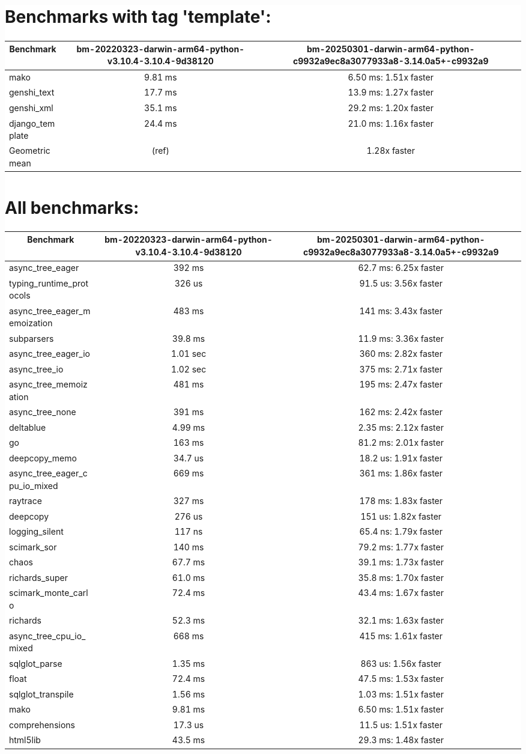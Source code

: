 Benchmarks with tag 'template':
===============================

| Benchmark       | bm-20220323-darwin-arm64-python-v3.10.4-3.10.4-9d38120 | bm-20250301-darwin-arm64-python-c9932a9ec8a3077933a8-3.14.0a5+-c9932a9 |
|-----------------|:------------------------------------------------------:|:----------------------------------------------------------------------:|
| mako            | 9.81 ms                                                | 6.50 ms: 1.51x faster                                                  |
| genshi_text     | 17.7 ms                                                | 13.9 ms: 1.27x faster                                                  |
| genshi_xml      | 35.1 ms                                                | 29.2 ms: 1.20x faster                                                  |
| django_template | 24.4 ms                                                | 21.0 ms: 1.16x faster                                                  |
| Geometric mean  | (ref)                                                  | 1.28x faster                                                           |

All benchmarks:
===============

| Benchmark                     | bm-20220323-darwin-arm64-python-v3.10.4-3.10.4-9d38120 | bm-20250301-darwin-arm64-python-c9932a9ec8a3077933a8-3.14.0a5+-c9932a9 |
|-------------------------------|:------------------------------------------------------:|:----------------------------------------------------------------------:|
| async_tree_eager              | 392 ms                                                 | 62.7 ms: 6.25x faster                                                  |
| typing_runtime_protocols      | 326 us                                                 | 91.5 us: 3.56x faster                                                  |
| async_tree_eager_memoization  | 483 ms                                                 | 141 ms: 3.43x faster                                                   |
| subparsers                    | 39.8 ms                                                | 11.9 ms: 3.36x faster                                                  |
| async_tree_eager_io           | 1.01 sec                                               | 360 ms: 2.82x faster                                                   |
| async_tree_io                 | 1.02 sec                                               | 375 ms: 2.71x faster                                                   |
| async_tree_memoization        | 481 ms                                                 | 195 ms: 2.47x faster                                                   |
| async_tree_none               | 391 ms                                                 | 162 ms: 2.42x faster                                                   |
| deltablue                     | 4.99 ms                                                | 2.35 ms: 2.12x faster                                                  |
| go                            | 163 ms                                                 | 81.2 ms: 2.01x faster                                                  |
| deepcopy_memo                 | 34.7 us                                                | 18.2 us: 1.91x faster                                                  |
| async_tree_eager_cpu_io_mixed | 669 ms                                                 | 361 ms: 1.86x faster                                                   |
| raytrace                      | 327 ms                                                 | 178 ms: 1.83x faster                                                   |
| deepcopy                      | 276 us                                                 | 151 us: 1.82x faster                                                   |
| logging_silent                | 117 ns                                                 | 65.4 ns: 1.79x faster                                                  |
| scimark_sor                   | 140 ms                                                 | 79.2 ms: 1.77x faster                                                  |
| chaos                         | 67.7 ms                                                | 39.1 ms: 1.73x faster                                                  |
| richards_super                | 61.0 ms                                                | 35.8 ms: 1.70x faster                                                  |
| scimark_monte_carlo           | 72.4 ms                                                | 43.4 ms: 1.67x faster                                                  |
| richards                      | 52.3 ms                                                | 32.1 ms: 1.63x faster                                                  |
| async_tree_cpu_io_mixed       | 668 ms                                                 | 415 ms: 1.61x faster                                                   |
| sqlglot_parse                 | 1.35 ms                                                | 863 us: 1.56x faster                                                   |
| float                         | 72.4 ms                                                | 47.5 ms: 1.53x faster                                                  |
| sqlglot_transpile             | 1.56 ms                                                | 1.03 ms: 1.51x faster                                                  |
| mako                          | 9.81 ms                                                | 6.50 ms: 1.51x faster                                                  |
| comprehensions                | 17.3 us                                                | 11.5 us: 1.51x faster                                                  |
| html5lib                      | 43.5 ms                                                | 29.3 ms: 1.48x faster                                                  |